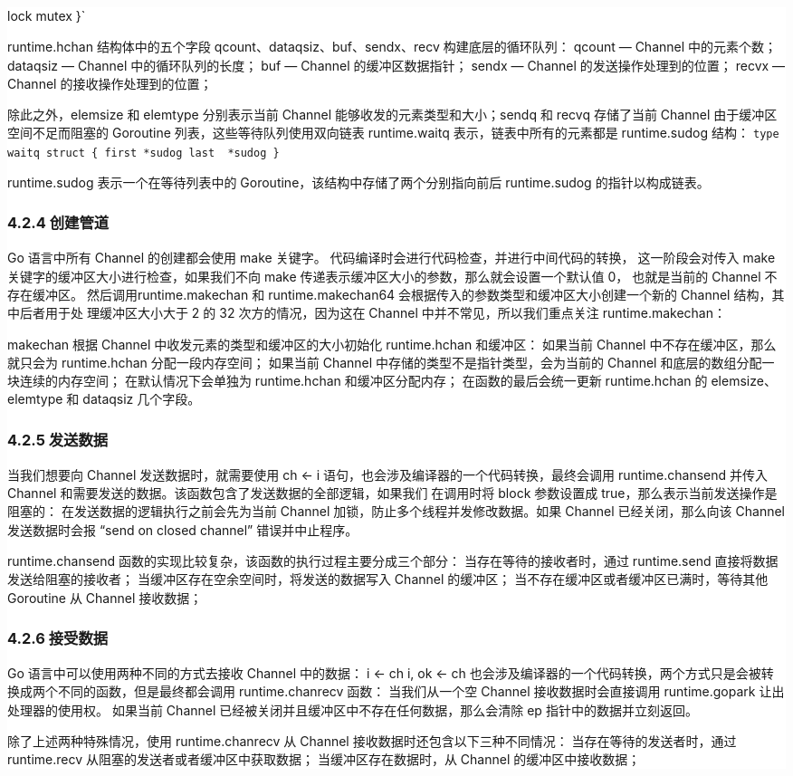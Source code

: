lock mutex
}`

runtime.hchan 结构体中的五个字段 qcount、dataqsiz、buf、sendx、recv 构建底层的循环队列：
qcount — Channel 中的元素个数；
dataqsiz — Channel 中的循环队列的长度；
buf — Channel 的缓冲区数据指针；
sendx — Channel 的发送操作处理到的位置；
recvx — Channel 的接收操作处理到的位置；

除此之外，elemsize 和 elemtype 分别表示当前 Channel 能够收发的元素类型和大小；sendq 和 recvq 
存储了当前 Channel 由于缓冲区空间不足而阻塞的 Goroutine 列表，这些等待队列使用双向链表
runtime.waitq 表示，链表中所有的元素都是 runtime.sudog 结构：
`type waitq struct {
first *sudog
last  *sudog
}`

runtime.sudog 表示一个在等待列表中的 Goroutine，该结构中存储了两个分别指向前后 runtime.sudog 的指针以构成链表。

### 4.2.4 创建管道
Go 语言中所有 Channel 的创建都会使用 make 关键字。
代码编译时会进行代码检查，并进行中间代码的转换，
这一阶段会对传入 make 关键字的缓冲区大小进行检查，如果我们不向 make 传递表示缓冲区大小的参数，那么就会设置一个默认值 0，
也就是当前的 Channel 不存在缓冲区。
然后调用runtime.makechan 和 runtime.makechan64 会根据传入的参数类型和缓冲区大小创建一个新的 Channel 结构，其中后者用于处
理缓冲区大小大于 2 的 32 次方的情况，因为这在 Channel 中并不常见，所以我们重点关注 runtime.makechan：

makechan 根据 Channel 中收发元素的类型和缓冲区的大小初始化 runtime.hchan 和缓冲区：
如果当前 Channel 中不存在缓冲区，那么就只会为 runtime.hchan 分配一段内存空间；
如果当前 Channel 中存储的类型不是指针类型，会为当前的 Channel 和底层的数组分配一块连续的内存空间；
在默认情况下会单独为 runtime.hchan 和缓冲区分配内存；
在函数的最后会统一更新 runtime.hchan 的 elemsize、elemtype 和 dataqsiz 几个字段。

### 4.2.5 发送数据
当我们想要向 Channel 发送数据时，就需要使用 ch <- i 语句，也会涉及编译器的一个代码转换，最终会调用
runtime.chansend 并传入 Channel 和需要发送的数据。该函数包含了发送数据的全部逻辑，如果我们
在调用时将 block 参数设置成 true，那么表示当前发送操作是阻塞的：
在发送数据的逻辑执行之前会先为当前 Channel 加锁，防止多个线程并发修改数据。如果 Channel 已经关闭，那么向该 Channel 发送数据时会报 “send on closed channel” 错误并中止程序。

runtime.chansend 函数的实现比较复杂，该函数的执行过程主要分成三个部分：
当存在等待的接收者时，通过 runtime.send 直接将数据发送给阻塞的接收者；
当缓冲区存在空余空间时，将发送的数据写入 Channel 的缓冲区；
当不存在缓冲区或者缓冲区已满时，等待其他 Goroutine 从 Channel 接收数据；

### 4.2.6 接受数据
Go 语言中可以使用两种不同的方式去接收 Channel 中的数据：
i <- ch
i, ok <- ch
也会涉及编译器的一个代码转换，两个方式只是会被转换成两个不同的函数，但是最终都会调用
runtime.chanrecv 函数：
当我们从一个空 Channel 接收数据时会直接调用 runtime.gopark 让出处理器的使用权。
如果当前 Channel 已经被关闭并且缓冲区中不存在任何数据，那么会清除 ep 指针中的数据并立刻返回。

除了上述两种特殊情况，使用 runtime.chanrecv 从 Channel 接收数据时还包含以下三种不同情况：
当存在等待的发送者时，通过 runtime.recv 从阻塞的发送者或者缓冲区中获取数据；
当缓冲区存在数据时，从 Channel 的缓冲区中接收数据；
